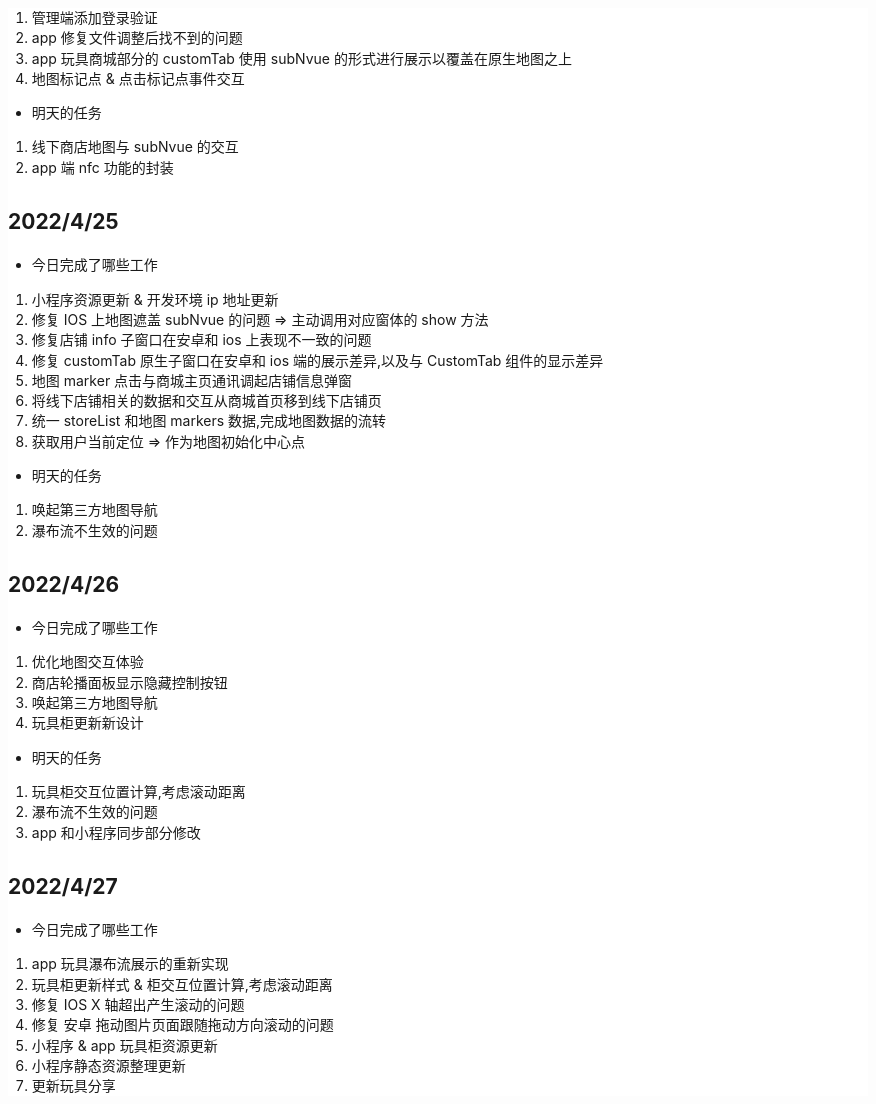 1. 管理端添加登录验证
2. app 修复文件调整后找不到的问题
3. app 玩具商城部分的 customTab 使用 subNvue 的形式进行展示以覆盖在原生地图之上
4. 地图标记点 & 点击标记点事件交互

- 明天的任务

1. 线下商店地图与 subNvue 的交互
2. app 端 nfc 功能的封装

## 2022/4/25

- 今日完成了哪些工作

1. 小程序资源更新 & 开发环境 ip 地址更新
2. 修复 IOS 上地图遮盖 subNvue 的问题 => 主动调用对应窗体的 show 方法
3. 修复店铺 info 子窗口在安卓和 ios 上表现不一致的问题
4. 修复 customTab 原生子窗口在安卓和 ios 端的展示差异,以及与 CustomTab 组件的显示差异
5. 地图 marker 点击与商城主页通讯调起店铺信息弹窗
6. 将线下店铺相关的数据和交互从商城首页移到线下店铺页
7. 统一 storeList 和地图 markers 数据,完成地图数据的流转
8. 获取用户当前定位 => 作为地图初始化中心点

- 明天的任务

1. 唤起第三方地图导航
2. 瀑布流不生效的问题

## 2022/4/26

- 今日完成了哪些工作

1. 优化地图交互体验
2. 商店轮播面板显示隐藏控制按钮
3. 唤起第三方地图导航
4. 玩具柜更新新设计

- 明天的任务

1. 玩具柜交互位置计算,考虑滚动距离
2. 瀑布流不生效的问题
3. app 和小程序同步部分修改

## 2022/4/27

- 今日完成了哪些工作

1. app 玩具瀑布流展示的重新实现
2. 玩具柜更新样式 & 柜交互位置计算,考虑滚动距离
3. 修复 IOS X 轴超出产生滚动的问题
4. 修复 安卓 拖动图片页面跟随拖动方向滚动的问题
5. 小程序 & app 玩具柜资源更新
6. 小程序静态资源整理更新
7. 更新玩具分享
